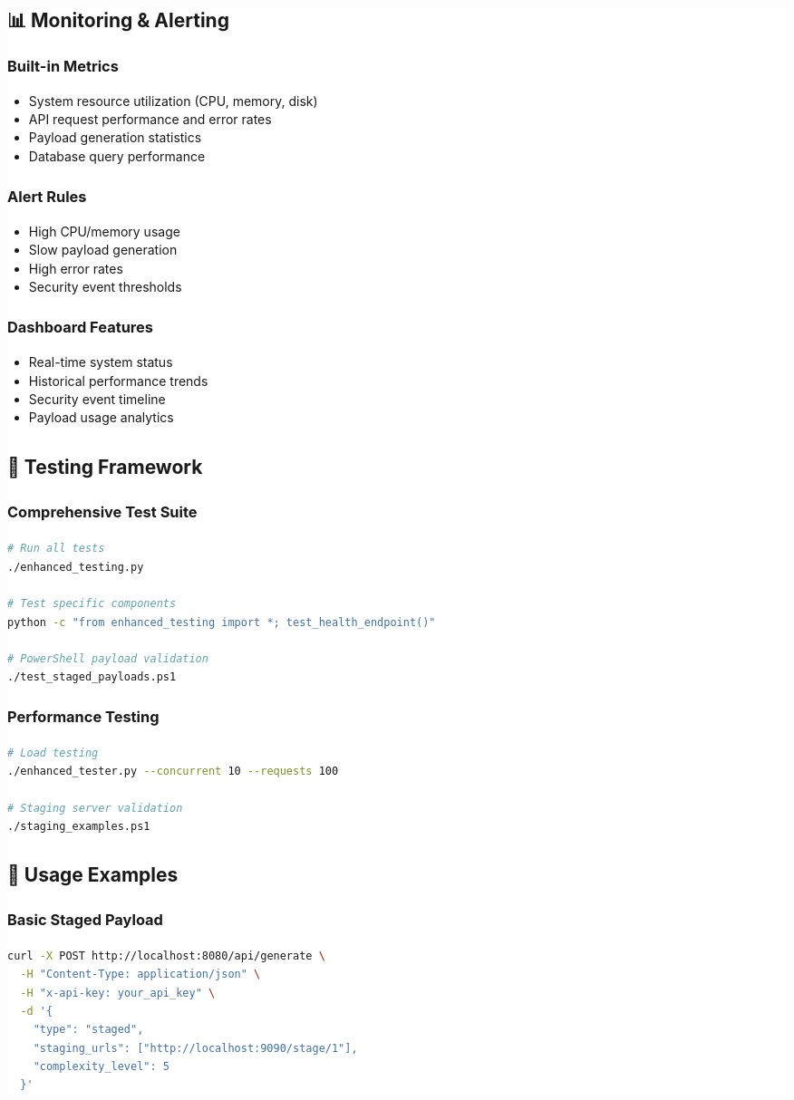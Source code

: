 ## 📊 Monitoring & Alerting

### Built-in Metrics
- System resource utilization (CPU, memory, disk)
- API request performance and error rates
- Payload generation statistics
- Database query performance

### Alert Rules
- High CPU/memory usage
- Slow payload generation
- High error rates
- Security event thresholds

### Dashboard Features
- Real-time system status
- Historical performance trends
- Security event timeline
- Payload usage analytics

## 🧪 Testing Framework

### Comprehensive Test Suite
```bash
# Run all tests
./enhanced_testing.py

# Test specific components
python -c "from enhanced_testing import *; test_health_endpoint()"

# PowerShell payload validation
./test_staged_payloads.ps1
```

### Performance Testing
```bash
# Load testing
./enhanced_tester.py --concurrent 10 --requests 100

# Staging server validation
./staging_examples.ps1
```

## 🚀 Usage Examples

### Basic Staged Payload
```bash
curl -X POST http://localhost:8080/api/generate \
  -H "Content-Type: application/json" \
  -H "x-api-key: your_api_key" \
  -d '{
    "type": "staged",
    "staging_urls": ["http://localhost:9090/stage/1"],
    "complexity_level": 5
  }'
```
